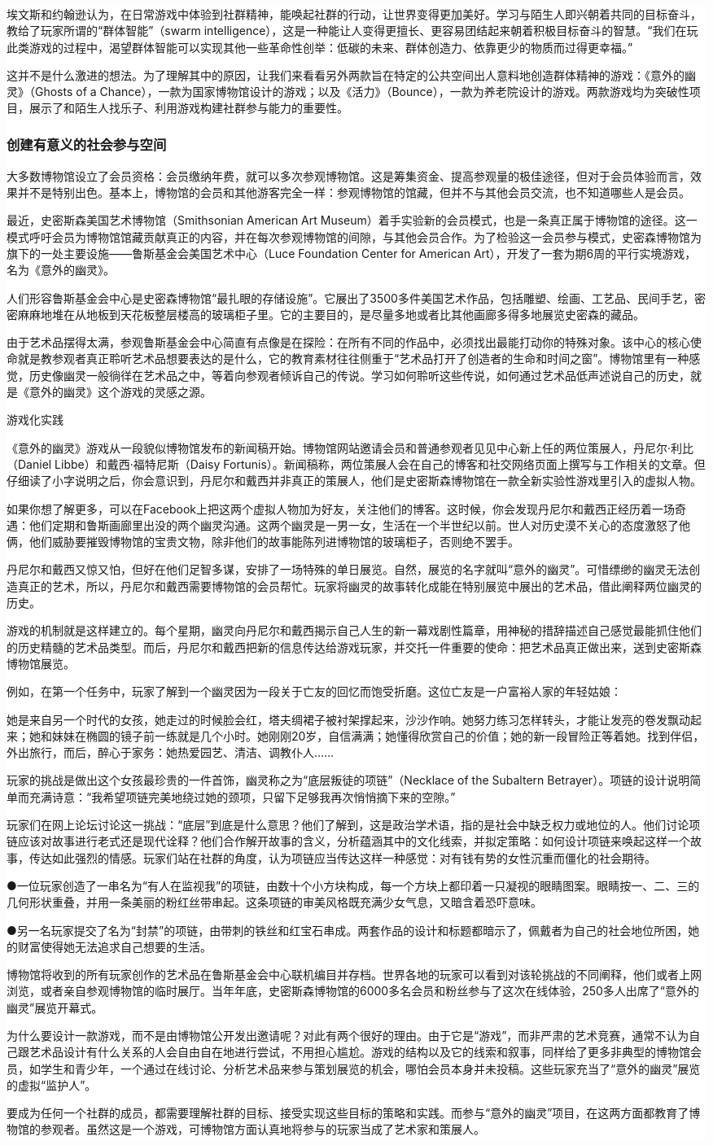 埃文斯和约翰逊认为，在日常游戏中体验到社群精神，能唤起社群的行动，让世界变得更加美好。学习与陌生人即兴朝着共同的目标奋斗，教给了玩家所谓的“群体智能”（swarm intelligence），这是一种能让人变得更擅长、更容易团结起来朝着积极目标奋斗的智慧。“我们在玩此类游戏的过程中，渴望群体智能可以实现其他一些革命性创举：低碳的未来、群体创造力、依靠更少的物质而过得更幸福。”

这并不是什么激进的想法。为了理解其中的原因，让我们来看看另外两款旨在特定的公共空间出人意料地创造群体精神的游戏：《意外的幽灵》（Ghosts of a Chance），一款为国家博物馆设计的游戏；以及《活力》（Bounce），一款为养老院设计的游戏。两款游戏均为突破性项目，展示了和陌生人找乐子、利用游戏构建社群参与能力的重要性。

### 创建有意义的社会参与空间

大多数博物馆设立了会员资格：会员缴纳年费，就可以多次参观博物馆。这是筹集资金、提高参观量的极佳途径，但对于会员体验而言，效果并不是特别出色。基本上，博物馆的会员和其他游客完全一样：参观博物馆的馆藏，但并不与其他会员交流，也不知道哪些人是会员。

最近，史密斯森美国艺术博物馆（Smithsonian American Art Museum）着手实验新的会员模式，也是一条真正属于博物馆的途径。这一模式呼吁会员为博物馆馆藏贡献真正的内容，并在每次参观博物馆的间隙，与其他会员合作。为了检验这一会员参与模式，史密森博物馆为旗下的一处主要设施——鲁斯基金会美国艺术中心（Luce Foundation Center for American Art），开发了一套为期6周的平行实境游戏，名为《意外的幽灵》。

人们形容鲁斯基金会中心是史密森博物馆“最扎眼的存储设施”。它展出了3500多件美国艺术作品，包括雕塑、绘画、工艺品、民间手艺，密密麻麻地堆在从地板到天花板整层楼高的玻璃柜子里。它的主要目的，是尽量多地或者比其他画廊多得多地展览史密森的藏品。

由于艺术品摆得太满，参观鲁斯基金会中心简直有点像是在探险：在所有不同的作品中，必须找出最能打动你的特殊对象。该中心的核心使命就是教参观者真正聆听艺术品想要表达的是什么，它的教育素材往往侧重于“艺术品打开了创造者的生命和时间之窗”。博物馆里有一种感觉，历史像幽灵一般徜徉在艺术品之中，等着向参观者倾诉自己的传说。学习如何聆听这些传说，如何通过艺术品低声述说自己的历史，就是《意外的幽灵》这个游戏的灵感之源。

游戏化实践

《意外的幽灵》游戏从一段貌似博物馆发布的新闻稿开始。博物馆网站邀请会员和普通参观者见见中心新上任的两位策展人，丹尼尔·利比（Daniel Libbe）和戴西·福特尼斯（Daisy Fortunis）。新闻稿称，两位策展人会在自己的博客和社交网络页面上撰写与工作相关的文章。但仔细读了小字说明之后，你会意识到，丹尼尔和戴西并非真正的策展人，他们是史密斯森博物馆在一款全新实验性游戏里引入的虚拟人物。

如果你想了解更多，可以在Facebook上把这两个虚拟人物加为好友，关注他们的博客。这时候，你会发现丹尼尔和戴西正经历着一场奇遇：他们定期和鲁斯画廊里出没的两个幽灵沟通。这两个幽灵是一男一女，生活在一个半世纪以前。世人对历史漠不关心的态度激怒了他俩，他们威胁要摧毁博物馆的宝贵文物，除非他们的故事能陈列进博物馆的玻璃柜子，否则绝不罢手。

丹尼尔和戴西又惊又怕，但好在他们足智多谋，安排了一场特殊的单日展览。自然，展览的名字就叫“意外的幽灵”。可惜缥缈的幽灵无法创造真正的艺术，所以，丹尼尔和戴西需要博物馆的会员帮忙。玩家将幽灵的故事转化成能在特别展览中展出的艺术品，借此阐释两位幽灵的历史。

游戏的机制就是这样建立的。每个星期，幽灵向丹尼尔和戴西揭示自己人生的新一幕戏剧性篇章，用神秘的措辞描述自己感觉最能抓住他们的历史精髓的艺术品类型。而后，丹尼尔和戴西把新的信息传达给游戏玩家，并交托一件重要的使命：把艺术品真正做出来，送到史密斯森博物馆展览。

例如，在第一个任务中，玩家了解到一个幽灵因为一段关于亡友的回忆而饱受折磨。这位亡友是一户富裕人家的年轻姑娘：

她是来自另一个时代的女孩，她走过的时候脸会红，塔夫绸裙子被衬架撑起来，沙沙作响。她努力练习怎样转头，才能让发亮的卷发飘动起来；她和妹妹在椭圆的镜子前一练就是几个小时。她刚刚20岁，自信满满；她懂得欣赏自己的价值；她的新一段冒险正等着她。找到伴侣，外出旅行，而后，醉心于家务：她热爱园艺、清洁、调教仆人……

玩家的挑战是做出这个女孩最珍贵的一件首饰，幽灵称之为“底层叛徒的项链”（Necklace of the Subaltern Betrayer）。项链的设计说明简单而充满诗意：“我希望项链完美地绕过她的颈项，只留下足够我再次悄悄摘下来的空隙。”

玩家们在网上论坛讨论这一挑战：“底层”到底是什么意思？他们了解到，这是政治学术语，指的是社会中缺乏权力或地位的人。他们讨论项链应该对故事进行老式还是现代诠释？他们合作解开故事的含义，分析蕴涵其中的文化线索，并拟定策略：如何设计项链来唤起这样一个故事，传达如此强烈的情感。玩家们站在社群的角度，认为项链应当传达这样一种感觉：对有钱有势的女性沉重而僵化的社会期待。

●一位玩家创造了一串名为“有人在监视我”的项链，由数十个小方块构成，每一个方块上都印着一只凝视的眼睛图案。眼睛按一、二、三的几何形状重叠，并用一条美丽的粉红丝带串起。这条项链的审美风格既充满少女气息，又暗含着恐吓意味。

●另一名玩家提交了名为“封禁”的项链，由带刺的铁丝和红宝石串成。两套作品的设计和标题都暗示了，佩戴者为自己的社会地位所困，她的财富使得她无法追求自己想要的生活。

博物馆将收到的所有玩家创作的艺术品在鲁斯基金会中心联机编目并存档。世界各地的玩家可以看到对该轮挑战的不同阐释，他们或者上网浏览，或者亲自参观博物馆的临时展厅。当年年底，史密斯森博物馆的6000多名会员和粉丝参与了这次在线体验，250多人出席了“意外的幽灵”展览开幕式。

为什么要设计一款游戏，而不是由博物馆公开发出邀请呢？对此有两个很好的理由。由于它是“游戏”，而非严肃的艺术竞赛，通常不认为自己跟艺术品设计有什么关系的人会自由自在地进行尝试，不用担心尴尬。游戏的结构以及它的线索和叙事，同样给了更多非典型的博物馆会员，如学生和青少年，一个通过在线讨论、分析艺术品来参与策划展览的机会，哪怕会员本身并未投稿。这些玩家充当了“意外的幽灵”展览的虚拟“监护人”。

要成为任何一个社群的成员，都需要理解社群的目标、接受实现这些目标的策略和实践。而参与“意外的幽灵”项目，在这两方面都教育了博物馆的参观者。虽然这是一个游戏，可博物馆方面认真地将参与的玩家当成了艺术家和策展人。
